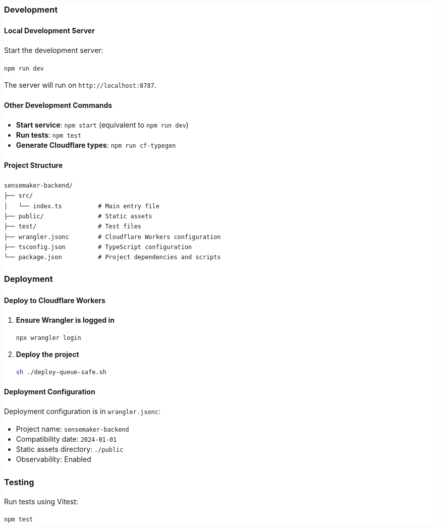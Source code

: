 ### Development

#### Local Development Server

Start the development server:
```bash
npm run dev
```

The server will run on `http://localhost:8787`.

#### Other Development Commands

- **Start service**: `npm start` (equivalent to `npm run dev`)
- **Run tests**: `npm test`
- **Generate Cloudflare types**: `npm run cf-typegen`

#### Project Structure

```
sensemaker-backend/
├── src/
│   └── index.ts          # Main entry file
├── public/               # Static assets
├── test/                 # Test files
├── wrangler.jsonc        # Cloudflare Workers configuration
├── tsconfig.json         # TypeScript configuration
└── package.json          # Project dependencies and scripts
```

### Deployment

#### Deploy to Cloudflare Workers

1. **Ensure Wrangler is logged in**
   ```bash
   npx wrangler login
   ```

2. **Deploy the project**
   ```bash
   sh ./deploy-queue-safe.sh
   ```

#### Deployment Configuration

Deployment configuration is in `wrangler.jsonc`:
- Project name: `sensemaker-backend`
- Compatibility date: `2024-01-01`
- Static assets directory: `./public`
- Observability: Enabled

### Testing

Run tests using Vitest:
```bash
npm test
```
